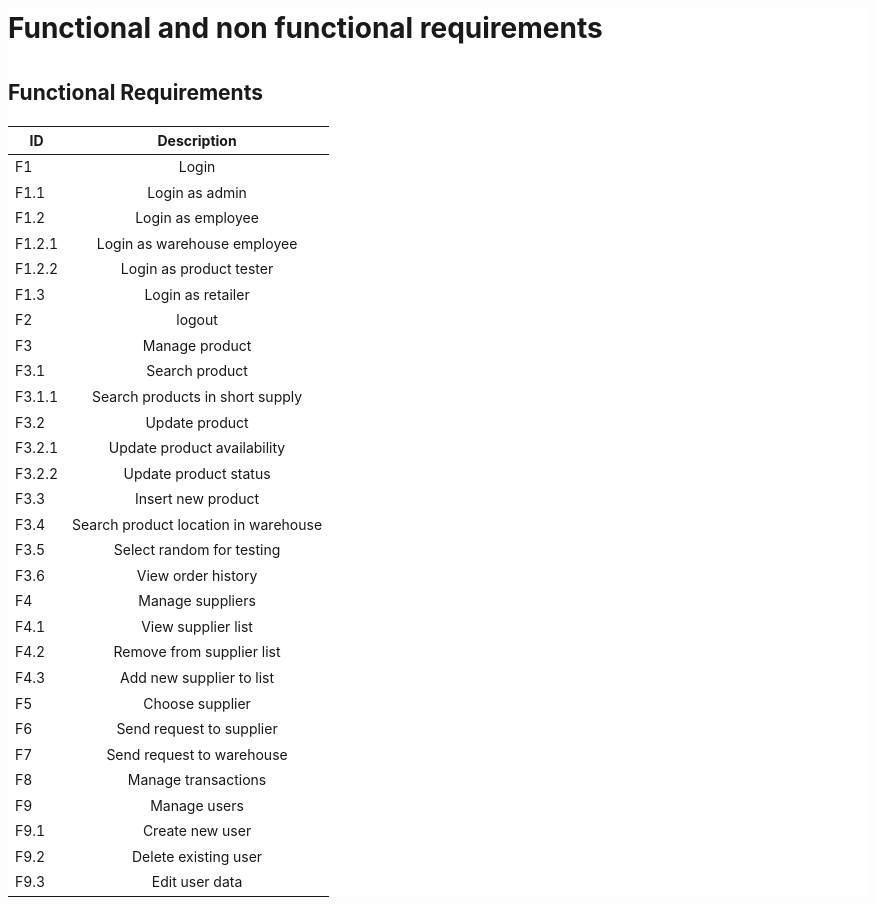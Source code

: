 # Functional and non functional requirements

## Functional Requirements

| ID     |             Description              |
| ------ | :----------------------------------: |
| F1     |                Login                 |
| F1.1   |            Login as admin            |
| F1.2   |          Login as employee           |
| F1.2.1 |     Login as warehouse employee      |
| F1.2.2 |       Login as product tester        |
| F1.3   |          Login as retailer           |
| F2     |                logout                |
| F3     |            Manage product            |
| F3.1   |            Search product            |
| F3.1.1 |   Search products in short supply    |
| F3.2   |            Update product            |
| F3.2.1 |     Update product availability      |
| F3.2.2 |        Update product status         |
| F3.3   |          Insert new product          |
| F3.4   | Search product location in warehouse |
| F3.5   |      Select random for testing       |
| F3.6   |          View order history          |
| F4     |           Manage suppliers           |
| F4.1   |          View supplier list          |
| F4.2   |      Remove from supplier list       |
| F4.3   |       Add new supplier to list       |
| F5     |           Choose supplier            |
| F6     |       Send request to supplier       |
| F7     |      Send request to warehouse       |
| F8     |         Manage transactions          |
| F9     |             Manage users             |
| F9.1   |           Create new user            |
| F9.2   |         Delete existing user         |
| F9.3   |            Edit user data            |
